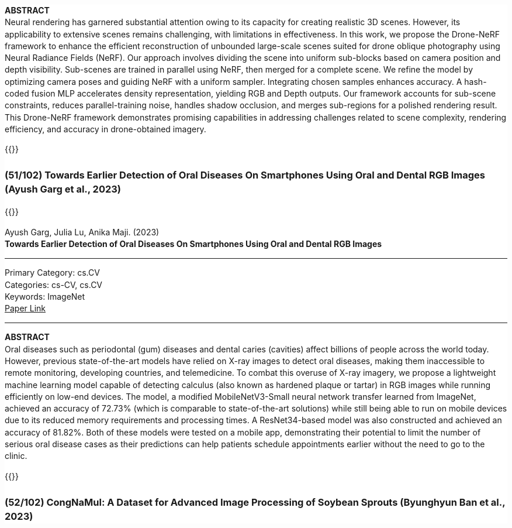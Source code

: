 **ABSTRACT**  
Neural rendering has garnered substantial attention owing to its capacity for creating realistic 3D scenes. However, its applicability to extensive scenes remains challenging, with limitations in effectiveness. In this work, we propose the Drone-NeRF framework to enhance the efficient reconstruction of unbounded large-scale scenes suited for drone oblique photography using Neural Radiance Fields (NeRF). Our approach involves dividing the scene into uniform sub-blocks based on camera position and depth visibility. Sub-scenes are trained in parallel using NeRF, then merged for a complete scene. We refine the model by optimizing camera poses and guiding NeRF with a uniform sampler. Integrating chosen samples enhances accuracy. A hash-coded fusion MLP accelerates density representation, yielding RGB and Depth outputs. Our framework accounts for sub-scene constraints, reduces parallel-training noise, handles shadow occlusion, and merges sub-regions for a polished rendering result. This Drone-NeRF framework demonstrates promising capabilities in addressing challenges related to scene complexity, rendering efficiency, and accuracy in drone-obtained imagery.

{{</citation>}}


### (51/102) Towards Earlier Detection of Oral Diseases On Smartphones Using Oral and Dental RGB Images (Ayush Garg et al., 2023)

{{<citation>}}

Ayush Garg, Julia Lu, Anika Maji. (2023)  
**Towards Earlier Detection of Oral Diseases On Smartphones Using Oral and Dental RGB Images**  

---
Primary Category: cs.CV  
Categories: cs-CV, cs.CV  
Keywords: ImageNet  
[Paper Link](http://arxiv.org/abs/2308.15705v1)  

---


**ABSTRACT**  
Oral diseases such as periodontal (gum) diseases and dental caries (cavities) affect billions of people across the world today. However, previous state-of-the-art models have relied on X-ray images to detect oral diseases, making them inaccessible to remote monitoring, developing countries, and telemedicine. To combat this overuse of X-ray imagery, we propose a lightweight machine learning model capable of detecting calculus (also known as hardened plaque or tartar) in RGB images while running efficiently on low-end devices. The model, a modified MobileNetV3-Small neural network transfer learned from ImageNet, achieved an accuracy of 72.73% (which is comparable to state-of-the-art solutions) while still being able to run on mobile devices due to its reduced memory requirements and processing times. A ResNet34-based model was also constructed and achieved an accuracy of 81.82%. Both of these models were tested on a mobile app, demonstrating their potential to limit the number of serious oral disease cases as their predictions can help patients schedule appointments earlier without the need to go to the clinic.

{{</citation>}}


### (52/102) CongNaMul: A Dataset for Advanced Image Processing of Soybean Sprouts (Byunghyun Ban et al., 2023)
